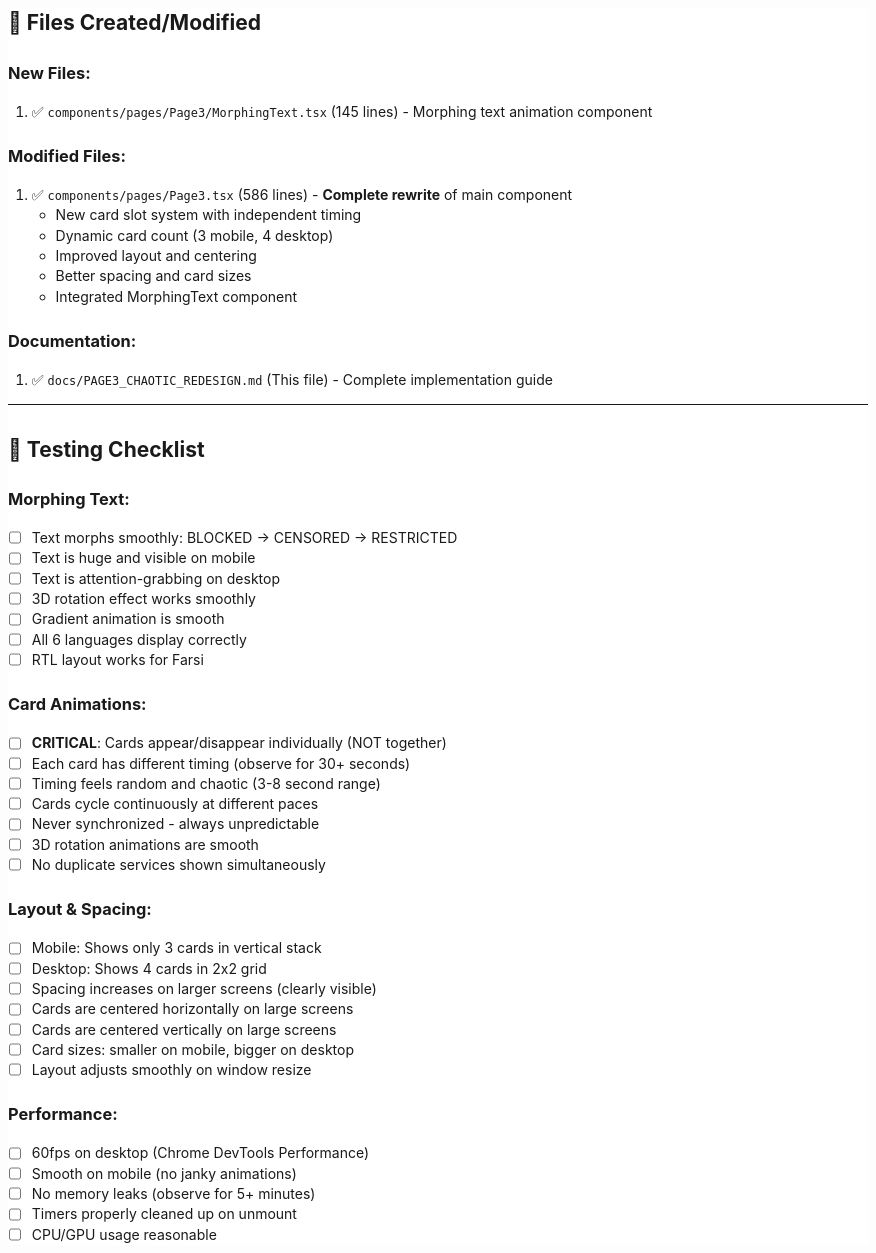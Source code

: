 ## 📁 Files Created/Modified

### New Files:
1. ✅ `components/pages/Page3/MorphingText.tsx` (145 lines) - Morphing text animation component

### Modified Files:
1. ✅ `components/pages/Page3.tsx` (586 lines) - **Complete rewrite** of main component
   - New card slot system with independent timing
   - Dynamic card count (3 mobile, 4 desktop)
   - Improved layout and centering
   - Better spacing and card sizes
   - Integrated MorphingText component

### Documentation:
1. ✅ `docs/PAGE3_CHAOTIC_REDESIGN.md` (This file) - Complete implementation guide

---

## 🧪 Testing Checklist

### Morphing Text:
- [ ] Text morphs smoothly: BLOCKED → CENSORED → RESTRICTED
- [ ] Text is huge and visible on mobile
- [ ] Text is attention-grabbing on desktop
- [ ] 3D rotation effect works smoothly
- [ ] Gradient animation is smooth
- [ ] All 6 languages display correctly
- [ ] RTL layout works for Farsi

### Card Animations:
- [ ] **CRITICAL**: Cards appear/disappear individually (NOT together)
- [ ] Each card has different timing (observe for 30+ seconds)
- [ ] Timing feels random and chaotic (3-8 second range)
- [ ] Cards cycle continuously at different paces
- [ ] Never synchronized - always unpredictable
- [ ] 3D rotation animations are smooth
- [ ] No duplicate services shown simultaneously

### Layout & Spacing:
- [ ] Mobile: Shows only 3 cards in vertical stack
- [ ] Desktop: Shows 4 cards in 2x2 grid
- [ ] Spacing increases on larger screens (clearly visible)
- [ ] Cards are centered horizontally on large screens
- [ ] Cards are centered vertically on large screens
- [ ] Card sizes: smaller on mobile, bigger on desktop
- [ ] Layout adjusts smoothly on window resize

### Performance:
- [ ] 60fps on desktop (Chrome DevTools Performance)
- [ ] Smooth on mobile (no janky animations)
- [ ] No memory leaks (observe for 5+ minutes)
- [ ] Timers properly cleaned up on unmount
- [ ] CPU/GPU usage reasonable
